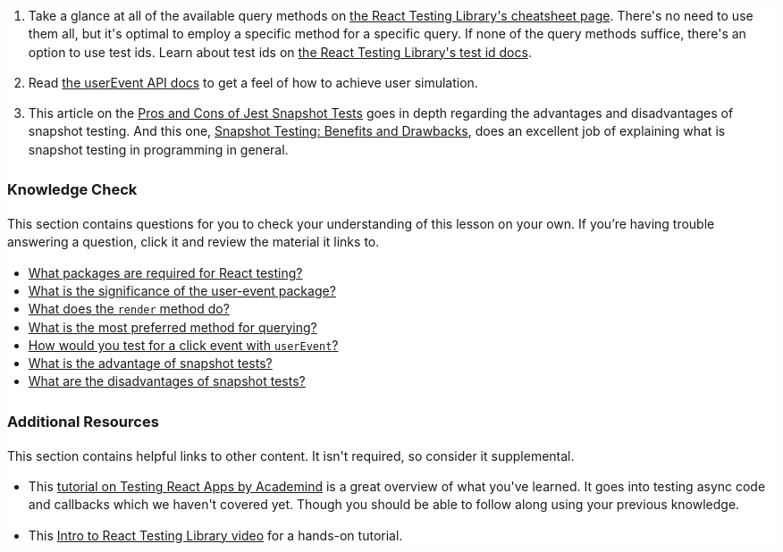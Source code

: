 1. Take a glance at all of the available query methods on [the React Testing Library's cheatsheet page](https://testing-library.com/docs/dom-testing-library/cheatsheet/). There's no need to use them all, but it's optimal to employ a specific method for a specific query. If none of the query methods suffice, there's an option to use test ids. Learn about test ids on [the React Testing Library's test id docs](https://testing-library.com/docs/queries/bytestid/).

2. Read [the userEvent API docs](https://testing-library.com/docs/user-event/intro) to get a feel of how to achieve user simulation. 

3. This article on the [Pros and Cons of Jest Snapshot Tests](https://tsh.io/blog/pros-and-cons-of-jest-snapshot-tests/) goes in depth regarding the advantages and disadvantages of snapshot testing. And this one, [Snapshot Testing: Benefits and Drawbacks](https://www.sitepen.com/blog/snapshot-testing-benefits-and-drawbacks), does an excellent job of explaining what is snapshot testing in programming in general.

</div>

### Knowledge Check 

This section contains questions for you to check your understanding of this lesson on your own. If you’re having trouble answering a question, click it and review the material it links to.

* <a class="knowledge-check-link" href="#setting-up">What packages are required for React testing?</a>
* <a class="knowledge-check-link" href="#user-event">What is the significance of the user-event package?</a>
* <a class="knowledge-check-link" href="https://testing-library.com/docs/react-testing-library/api/#render">What does the `render` method do?</a>
* <a class="knowledge-check-link" href="#by-role-methods">What is the most preferred method for querying?</a>
* <a class="knowledge-check-link" href="#simulating-user-events">How would you test for a click event with `userEvent`?</a>
* <a class="knowledge-check-link" href="#advantage-snapshot-tests">What is the advantage of snapshot tests?</a>
* <a class="knowledge-check-link" href="#disadvantage-snapshot-tests">What are the disadvantages of snapshot tests?</a>

### Additional Resources

This section contains helpful links to other content. It isn't required, so consider it supplemental.

- This [tutorial on Testing React Apps by Academind](https://academind.com/tutorials/testing-react-apps) is a great overview of what you've learned. It goes into testing async code and callbacks which we haven't covered yet. Though you should be able to follow along using your previous knowledge.

- This [Intro to React Testing Library video](https://www.youtube.com/watch?v=YQLn7ycfzEo) for a hands-on tutorial.
